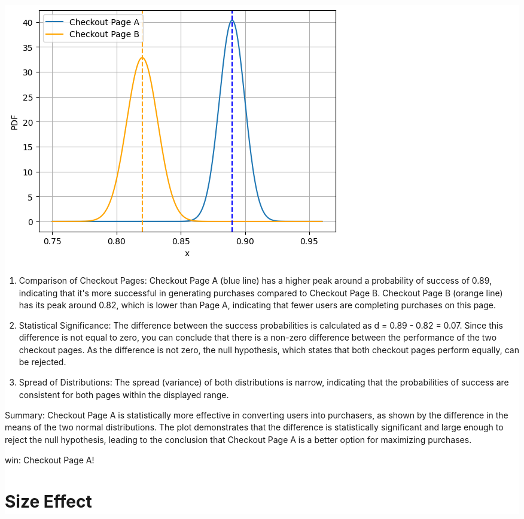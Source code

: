 
    
![png](output_28_0.png)
    


1. Comparison of Checkout Pages:
Checkout Page A (blue line) has a higher peak around a probability of success of 0.89, indicating that it's more successful in generating purchases compared to Checkout Page B.
Checkout Page B (orange line) has its peak around 0.82, which is lower than Page A, indicating that fewer users are completing purchases on this page.

2. Statistical Significance:
The difference between the success probabilities is calculated as d = 0.89 - 0.82 = 0.07.
Since this difference is not equal to zero, you can conclude that there is a non-zero difference between the performance of the two checkout pages.
As the difference is not zero, the null hypothesis, which states that both checkout pages perform equally, can be rejected.

3. Spread of Distributions:
The spread (variance) of both distributions is narrow, indicating that the probabilities of success are consistent for both pages within the displayed range.

Summary:
Checkout Page A is statistically more effective in converting users into purchasers, as shown by the difference in the means of the two normal distributions.
The plot demonstrates that the difference is statistically significant and large enough to reject the null hypothesis, leading to the conclusion that Checkout Page A is a better option for maximizing purchases.


win: Checkout Page A!

# Size Effect
